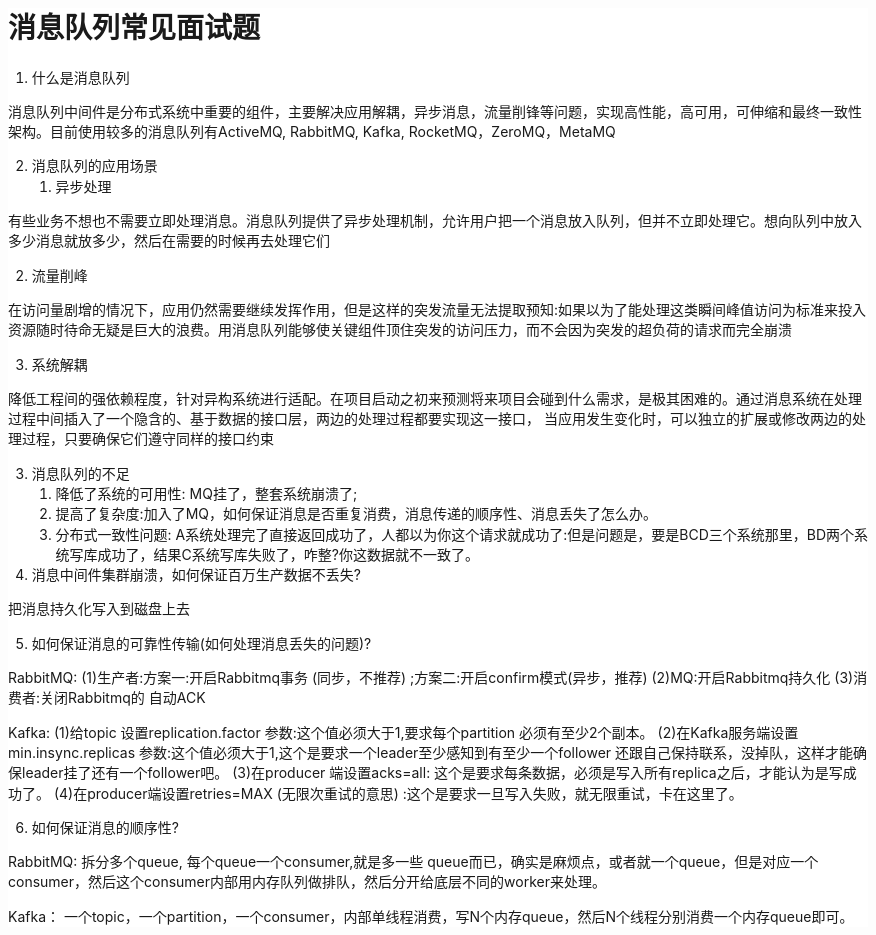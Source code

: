 # 消息队列常见面试题

1. 什么是消息队列

消息队列中间件是分布式系统中重要的组件，主要解决应用解耦，异步消息，流量削锋等问题，实现高性能，高可用，可伸缩和最终一致性架构。目前使用较多的消息队列有ActiveMQ, RabbitMQ, Kafka, RocketMQ，ZeroMQ，MetaMQ

2. 消息队列的应用场景
   1. 异步处理

有些业务不想也不需要立即处理消息。消息队列提供了异步处理机制，允许用户把一个消息放入队列，但并不立即处理它。想向队列中放入多少消息就放多少，然后在需要的时候再去处理它们

   2. 流量削峰

在访问量剧增的情况下，应用仍然需要继续发挥作用，但是这样的突发流量无法提取预知:如果以为了能处理这类瞬间峰值访问为标准来投入资源随时待命无疑是巨大的浪费。用消息队列能够使关键组件顶住突发的访问压力，而不会因为突发的超负荷的请求而完全崩溃

   3. 系统解耦

降低工程间的强依赖程度，针对异构系统进行适配。在项目启动之初来预测将来项目会碰到什么需求，是极其困难的。通过消息系统在处理过程中间插入了一个隐含的、基于数据的接口层，两边的处理过程都要实现这一接口， 当应用发生变化时，可以独立的扩展或修改两边的处理过程，只要确保它们遵守同样的接口约束

3. 消息队列的不足
   1. 降低了系统的可用性: MQ挂了，整套系统崩溃了;
   2. 提高了复杂度:加入了MQ，如何保证消息是否重复消费，消息传递的顺序性、消息丢失了怎么办。
   3. 分布式一致性问题: A系统处理完了直接返回成功了，人都以为你这个请求就成功了:但是问题是，要是BCD三个系统那里，BD两个系统写库成功了，结果C系统写库失败了，咋整?你这数据就不一致了。
4. 消息中间件集群崩溃，如何保证百万生产数据不丢失?

把消息持久化写入到磁盘上去

5. 如何保证消息的可靠性传输(如何处理消息丢失的问题)?

RabbitMQ:
(1)生产者:方案一:开启Rabbitmq事务 (同步，不推荐) ;方案二:开启confirm模式(异步，推荐)
(2)MQ:开启Rabbitmq持久化
(3)消费者:关闭Rabbitmq的 自动ACK

Kafka:
(1)给topic 设置replication.factor 参数:这个值必须大于1,要求每个partition 必须有至少2个副本。
(2)在Kafka服务端设置min.insync.replicas 参数:这个值必须大于1,这个是要求一个leader至少感知到有至少一个follower 还跟自己保持联系，没掉队，这样才能确保leader挂了还有一个follower吧。
(3)在producer 端设置acks=all: 这个是要求每条数据，必须是写入所有replica之后，才能认为是写成功了。
(4)在producer端设置retries=MAX (无限次重试的意思) :这个是要求一旦写入失败，就无限重试，卡在这里了。

6. 如何保证消息的顺序性?

RabbitMQ:
拆分多个queue, 每个queue一个consumer,就是多一些 queue而已，确实是麻烦点，或者就一个queue，但是对应一个consumer，然后这个consumer内部用内存队列做排队，然后分开给底层不同的worker来处理。

Kafka：
一个topic，一个partition，一个consumer，内部单线程消费，写N个内存queue，然后N个线程分别消费一个内存queue即可。

